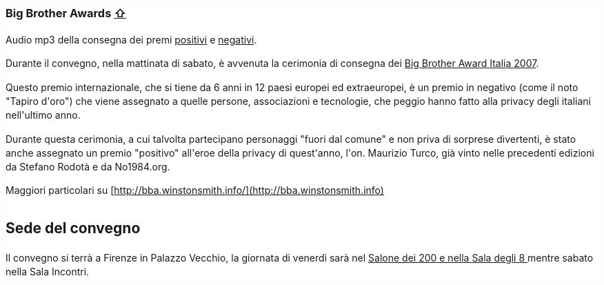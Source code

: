 
### <a name="bba"></a>Big Brother Awards [⇧](#sa)
Audio mp3 della consegna dei premi
[positivi](http://urna.winstonsmith.org/materiali/2007/audio/ep2007_BBA_premi_positivi.mp3)
e
[negativi](http://urna.winstonsmith.org/materiali/2007/audio/ep2007_BBA_premi_negativi.mp3).

Durante il convegno, nella mattinata di sabato, è avvenuta la
cerimonia di consegna dei
[Big Brother Award Italia 2007](http://bba.winstonsmith.info/bbai2007.html).

Questo premio internazionale, che si tiene da 6 anni in 12 paesi
europei ed extraeuropei, è un premio in negativo (come il noto
"Tapiro d'oro") che viene assegnato a quelle persone, associazioni e
tecnologie, che peggio hanno fatto alla privacy degli italiani
nell'ultimo anno.

Durante questa cerimonia, a cui talvolta partecipano personaggi "fuori
dal comune" e non priva di sorprese divertenti, è stato anche
assegnato un premio "positivo" all'eroe della privacy di quest'anno,
l'on. Maurizio Turco, già vinto nelle precedenti edizioni da Stefano
Rodotà e da No1984.org.

Maggiori particolari su
[http://bba.winstonsmith.info/](http://bba.winstonsmith.info)

## <a name="sede"></a>Sede del convegno

Il convegno si terrà a Firenze in Palazzo Vecchio, la giornata di
venerdì sarà nel
[Salone dei 200 e nella Sala degli 8 ]({static}/images/sale/fi-pv-palazzovecchio_200_8.gif)
mentre sabato nella Sala Incontri.
